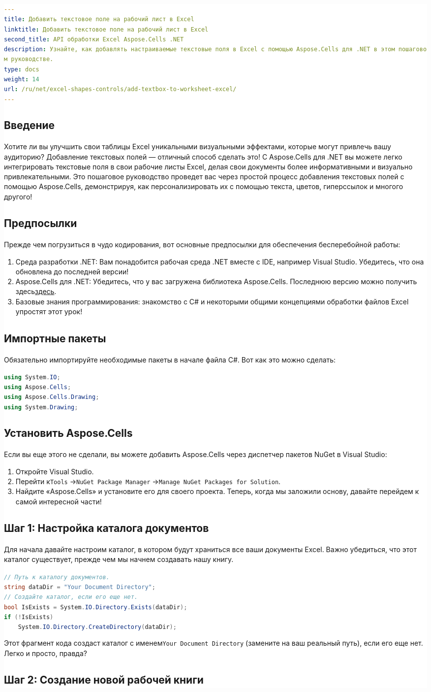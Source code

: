 ```yaml
---
title: Добавить текстовое поле на рабочий лист в Excel
linktitle: Добавить текстовое поле на рабочий лист в Excel
second_title: API обработки Excel Aspose.Cells .NET
description: Узнайте, как добавлять настраиваемые текстовые поля в Excel с помощью Aspose.Cells для .NET в этом пошаговом руководстве.
type: docs
weight: 14
url: /ru/net/excel-shapes-controls/add-textbox-to-worksheet-excel/
---
```

## Введение
Хотите ли вы улучшить свои таблицы Excel уникальными визуальными эффектами, которые могут привлечь вашу аудиторию? Добавление текстовых полей — отличный способ сделать это! С Aspose.Cells для .NET вы можете легко интегрировать текстовые поля в свои рабочие листы Excel, делая свои документы более информативными и визуально привлекательными. Это пошаговое руководство проведет вас через простой процесс добавления текстовых полей с помощью Aspose.Cells, демонстрируя, как персонализировать их с помощью текста, цветов, гиперссылок и многого другого!
## Предпосылки
Прежде чем погрузиться в чудо кодирования, вот основные предпосылки для обеспечения бесперебойной работы:
1. Среда разработки .NET: Вам понадобится рабочая среда .NET вместе с IDE, например Visual Studio. Убедитесь, что она обновлена до последней версии!
2.  Aspose.Cells для .NET: Убедитесь, что у вас загружена библиотека Aspose.Cells. Последнюю версию можно получить здесь[здесь](https://releases.aspose.com/cells/net/).
3. Базовые знания программирования: знакомство с C# и некоторыми общими концепциями обработки файлов Excel упростят этот урок!
## Импортные пакеты
Обязательно импортируйте необходимые пакеты в начале файла C#. Вот как это можно сделать:
```csharp
using System.IO;
using Aspose.Cells;
using Aspose.Cells.Drawing;
using System.Drawing;
```
## Установить Aspose.Cells
Если вы еще этого не сделали, вы можете добавить Aspose.Cells через диспетчер пакетов NuGet в Visual Studio:
1. Откройте Visual Studio.
2.  Перейти к`Tools` ->`NuGet Package Manager` ->`Manage NuGet Packages for Solution`.
3. Найдите «Aspose.Cells» и установите его для своего проекта.
Теперь, когда мы заложили основу, давайте перейдем к самой интересной части!
## Шаг 1: Настройка каталога документов
Для начала давайте настроим каталог, в котором будут храниться все ваши документы Excel. Важно убедиться, что этот каталог существует, прежде чем мы начнем создавать нашу книгу.
```csharp
// Путь к каталогу документов.
string dataDir = "Your Document Directory"; 
// Создайте каталог, если его еще нет.
bool IsExists = System.IO.Directory.Exists(dataDir);
if (!IsExists) 
    System.IO.Directory.CreateDirectory(dataDir);
```
Этот фрагмент кода создаст каталог с именем`Your Document Directory` (замените на ваш реальный путь), если его еще нет. Легко и просто, правда?
## Шаг 2: Создание новой рабочей книги